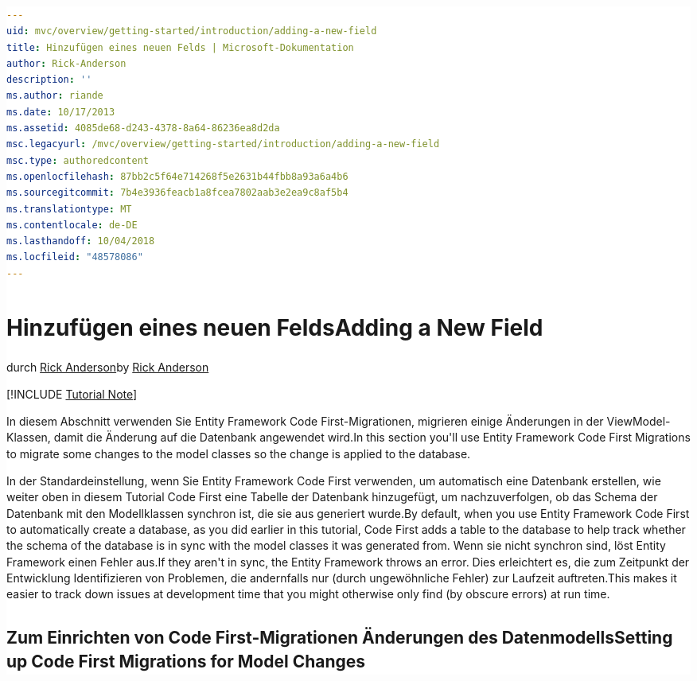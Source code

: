```yaml
---
uid: mvc/overview/getting-started/introduction/adding-a-new-field
title: Hinzufügen eines neuen Felds | Microsoft-Dokumentation
author: Rick-Anderson
description: ''
ms.author: riande
ms.date: 10/17/2013
ms.assetid: 4085de68-d243-4378-8a64-86236ea8d2da
msc.legacyurl: /mvc/overview/getting-started/introduction/adding-a-new-field
msc.type: authoredcontent
ms.openlocfilehash: 87bb2c5f64e714268f5e2631b44fbb8a93a6a4b6
ms.sourcegitcommit: 7b4e3936feacb1a8fcea7802aab3e2ea9c8af5b4
ms.translationtype: MT
ms.contentlocale: de-DE
ms.lasthandoff: 10/04/2018
ms.locfileid: "48578086"
---
```

<a name="adding-a-new-field"></a><span data-ttu-id="dc8f6-102">Hinzufügen eines neuen Felds</span><span class="sxs-lookup"><span data-stu-id="dc8f6-102">Adding a New Field</span></span>
====================
<span data-ttu-id="dc8f6-103">durch [Rick Anderson]((https://twitter.com/RickAndMSFT))</span><span class="sxs-lookup"><span data-stu-id="dc8f6-103">by [Rick Anderson]((https://twitter.com/RickAndMSFT))</span></span>

[!INCLUDE [Tutorial Note](sample/code-location.md)]

<span data-ttu-id="dc8f6-104">In diesem Abschnitt verwenden Sie Entity Framework Code First-Migrationen, migrieren einige Änderungen in der ViewModel-Klassen, damit die Änderung auf die Datenbank angewendet wird.</span><span class="sxs-lookup"><span data-stu-id="dc8f6-104">In this section you'll use Entity Framework Code First Migrations to migrate some changes to the model classes so the change is applied to the database.</span></span>

<span data-ttu-id="dc8f6-105">In der Standardeinstellung, wenn Sie Entity Framework Code First verwenden, um automatisch eine Datenbank erstellen, wie weiter oben in diesem Tutorial Code First eine Tabelle der Datenbank hinzugefügt, um nachzuverfolgen, ob das Schema der Datenbank mit den Modellklassen synchron ist, die sie aus generiert wurde.</span><span class="sxs-lookup"><span data-stu-id="dc8f6-105">By default, when you use Entity Framework Code First to automatically create a database, as you did earlier in this tutorial, Code First adds a table to the database to help track whether the schema of the database is in sync with the model classes it was generated from.</span></span> <span data-ttu-id="dc8f6-106">Wenn sie nicht synchron sind, löst Entity Framework einen Fehler aus.</span><span class="sxs-lookup"><span data-stu-id="dc8f6-106">If they aren't in sync, the Entity Framework throws an error.</span></span> <span data-ttu-id="dc8f6-107">Dies erleichtert es, die zum Zeitpunkt der Entwicklung Identifizieren von Problemen, die andernfalls nur (durch ungewöhnliche Fehler) zur Laufzeit auftreten.</span><span class="sxs-lookup"><span data-stu-id="dc8f6-107">This makes it easier to track down issues at development time that you might otherwise only find (by obscure errors) at run time.</span></span>

## <a name="setting-up-code-first-migrations-for-model-changes"></a><span data-ttu-id="dc8f6-108">Zum Einrichten von Code First-Migrationen Änderungen des Datenmodells</span><span class="sxs-lookup"><span data-stu-id="dc8f6-108">Setting up Code First Migrations for Model Changes</span></span>
